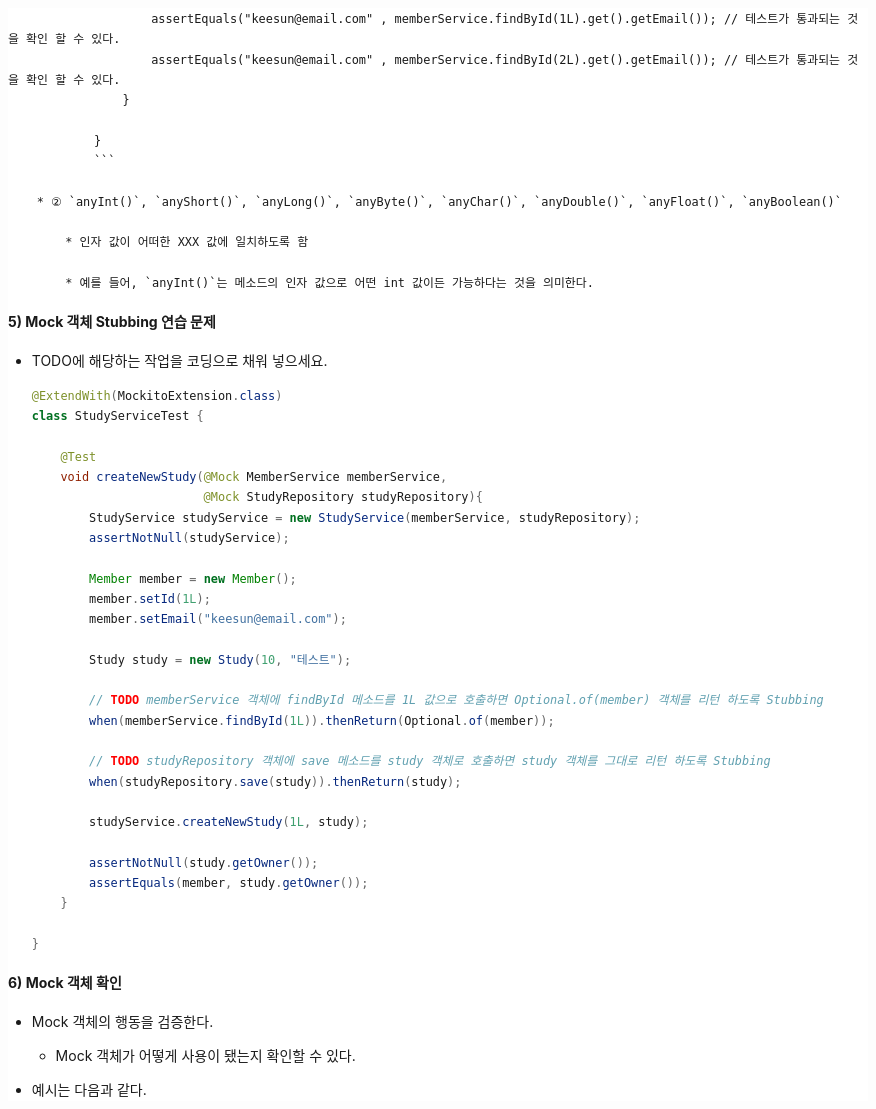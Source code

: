                         assertEquals("keesun@email.com" , memberService.findById(1L).get().getEmail()); // 테스트가 통과되는 것을 확인 할 수 있다.
                        assertEquals("keesun@email.com" , memberService.findById(2L).get().getEmail()); // 테스트가 통과되는 것을 확인 할 수 있다.
                    }
                
                }
                ```
    
        * ② `anyInt()`, `anyShort()`, `anyLong()`, `anyByte()`, `anyChar()`, `anyDouble()`, `anyFloat()`, `anyBoolean()`
    
            * 인자 값이 어떠한 XXX 값에 일치하도록 함 
           
            * 예를 들어, `anyInt()`는 메소드의 인자 값으로 어떤 int 값이든 가능하다는 것을 의미한다.          

#### 5) Mock 객체 Stubbing 연습 문제

* TODO에 해당하는 작업을 코딩으로 채워 넣으세요.

    ```java
    @ExtendWith(MockitoExtension.class)
    class StudyServiceTest {
    
        @Test
        void createNewStudy(@Mock MemberService memberService,
                            @Mock StudyRepository studyRepository){
            StudyService studyService = new StudyService(memberService, studyRepository);
            assertNotNull(studyService);
    
            Member member = new Member();
            member.setId(1L);
            member.setEmail("keesun@email.com");
    
            Study study = new Study(10, "테스트");
    
            // TODO memberService 객체에 findById 메소드를 1L 값으로 호출하면 Optional.of(member) 객체를 리턴 하도록 Stubbing
            when(memberService.findById(1L)).thenReturn(Optional.of(member));
    
            // TODO studyRepository 객체에 save 메소드를 study 객체로 호출하면 study 객체를 그대로 리턴 하도록 Stubbing
            when(studyRepository.save(study)).thenReturn(study);
            
            studyService.createNewStudy(1L, study);
    
            assertNotNull(study.getOwner());
            assertEquals(member, study.getOwner());
        }
    
    }
    ```
  
  
#### 6) Mock 객체 확인

* Mock 객체의 행동을 검증한다.

    * Mock 객체가 어떻게 사용이 됐는지 확인할 수 있다.
    
* 예시는 다음과 같다.
   